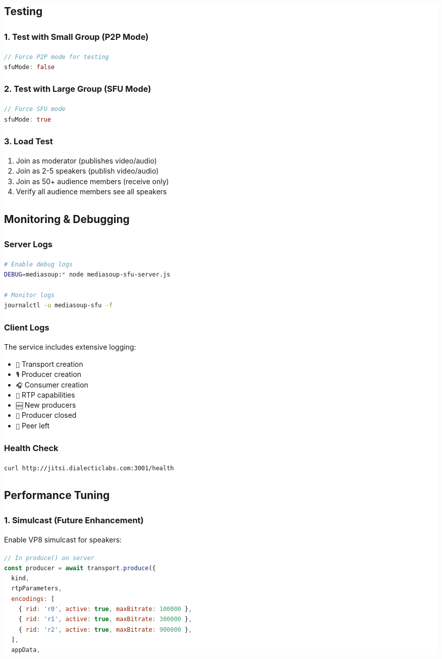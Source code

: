 ## Testing

### 1. Test with Small Group (P2P Mode)
```dart
// Force P2P mode for testing
sfuMode: false
```

### 2. Test with Large Group (SFU Mode)
```dart
// Force SFU mode
sfuMode: true
```

### 3. Load Test
1. Join as moderator (publishes video/audio)
2. Join as 2-5 speakers (publish video/audio)
3. Join as 50+ audience members (receive only)
4. Verify all audience members see all speakers

## Monitoring & Debugging

### Server Logs
```bash
# Enable debug logs
DEBUG=mediasoup:* node mediasoup-sfu-server.js

# Monitor logs
journalctl -u mediasoup-sfu -f
```

### Client Logs
The service includes extensive logging:
- `🚛` Transport creation
- `🎙️` Producer creation
- `🎧` Consumer creation
- `📡` RTP capabilities
- `🆕` New producers
- `🛑` Producer closed
- `👋` Peer left

### Health Check
```bash
curl http://jitsi.dialecticlabs.com:3001/health
```

## Performance Tuning

### 1. Simulcast (Future Enhancement)
Enable VP8 simulcast for speakers:
```javascript
// In produce() on server
const producer = await transport.produce({
  kind,
  rtpParameters,
  encodings: [
    { rid: 'r0', active: true, maxBitrate: 100000 },
    { rid: 'r1', active: true, maxBitrate: 300000 },
    { rid: 'r2', active: true, maxBitrate: 900000 },
  ],
  appData,
```